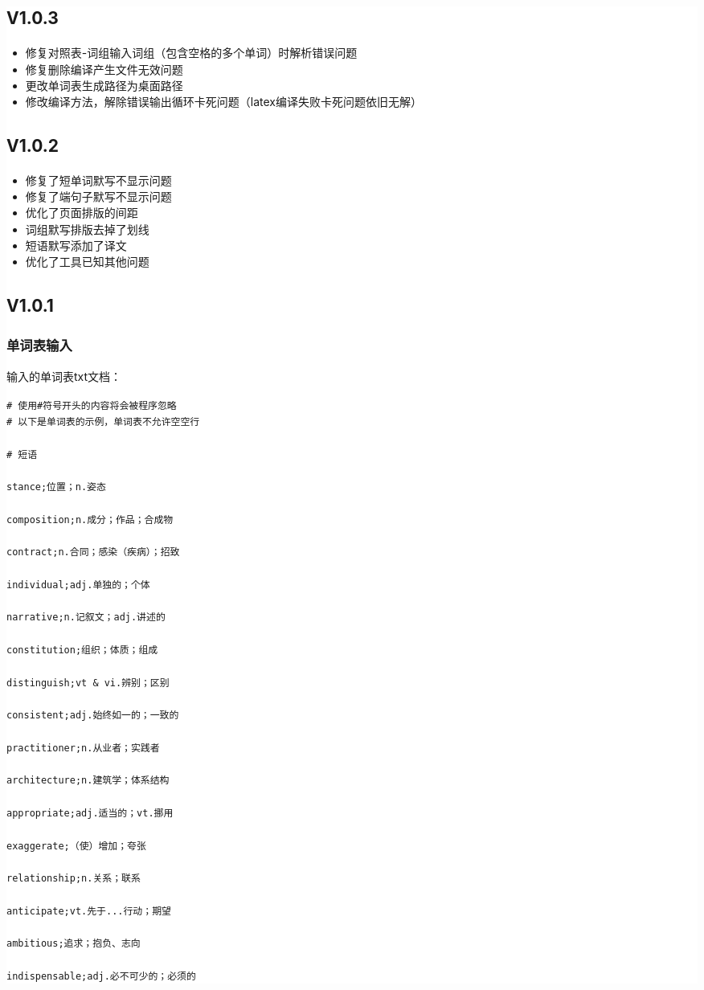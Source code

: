 

## V1.0.3

* 修复对照表-词组输入词组（包含空格的多个单词）时解析错误问题
* 修复删除编译产生文件无效问题
* 更改单词表生成路径为桌面路径
* 修改编译方法，解除错误输出循环卡死问题（latex编译失败卡死问题依旧无解）



## V1.0.2

* 修复了短单词默写不显示问题
* 修复了端句子默写不显示问题
* 优化了页面排版的间距
* 词组默写排版去掉了划线
* 短语默写添加了译文
* 优化了工具已知其他问题



## V1.0.1


### 单词表输入

输入的单词表txt文档：

```txt
# 使用#符号开头的内容将会被程序忽略
# 以下是单词表的示例，单词表不允许空空行

# 短语

stance;位置；n.姿态

composition;n.成分；作品；合成物

contract;n.合同；感染（疾病）；招致

individual;adj.单独的；个体

narrative;n.记叙文；adj.讲述的

constitution;组织；体质；组成

distinguish;vt & vi.辨别；区别

consistent;adj.始终如一的；一致的

practitioner;n.从业者；实践者

architecture;n.建筑学；体系结构

appropriate;adj.适当的；vt.挪用

exaggerate;（使）增加；夸张

relationship;n.关系；联系

anticipate;vt.先于...行动；期望

ambitious;追求；抱负、志向

indispensable;adj.必不可少的；必须的
```